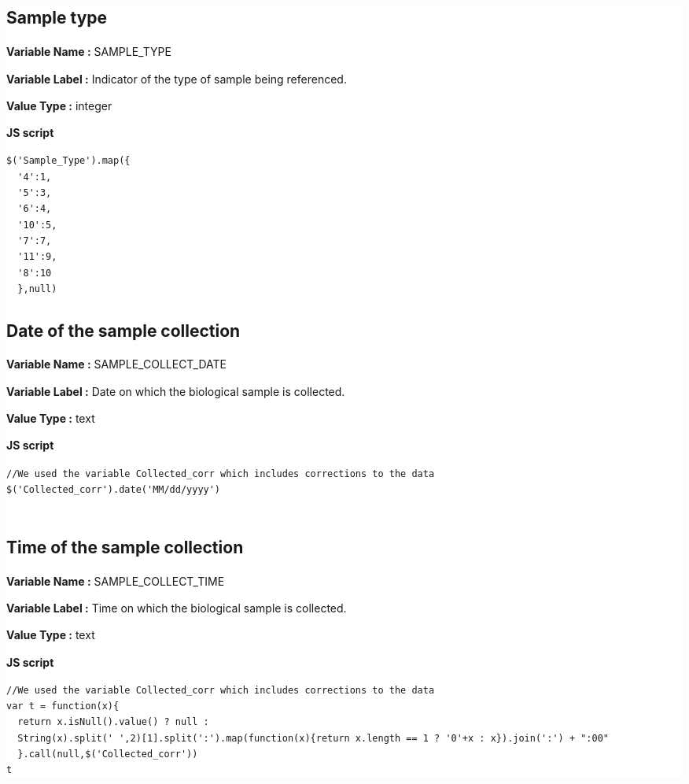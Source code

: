 Sample type
---

**Variable Name  :** SAMPLE_TYPE

**Variable Label :** Indicator of the type of sample being referenced.

**Value Type     :** integer

**JS script**

```{javascript}
$('Sample_Type').map({
  '4':1,
  '5':3,
  '6':4,
  '10':5,
  '7':7,
  '11':9,
  '8':10
  },null)
```



Date of the sample collection
---

**Variable Name  :** SAMPLE_COLLECT_DATE

**Variable Label :** Date on which the biological sample is collected.

**Value Type     :** text

**JS script**

```{javascript}
//We used the variable Collected_corr which includes corrections to the data
$('Collected_corr').date('MM/dd/yyyy')
  

```



Time of the sample collection
---

**Variable Name  :** SAMPLE_COLLECT_TIME

**Variable Label :** Time on which the biological sample is collected.

**Value Type     :** text

**JS script**

```{javascript}
//We used the variable Collected_corr which includes corrections to the data
var t = function(x){
  return x.isNull().value() ? null : 
  String(x).split(' ',2)[1].split(':').map(function(x){return x.length == 1 ? '0'+x : x}).join(':') + ":00"
  }.call(null,$('Collected_corr'))
t
```
